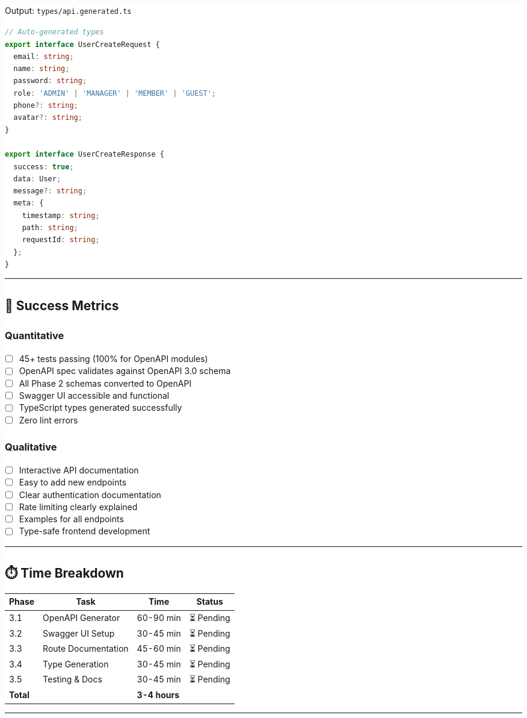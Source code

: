Output: `types/api.generated.ts`

```typescript
// Auto-generated types
export interface UserCreateRequest {
  email: string;
  name: string;
  password: string;
  role: 'ADMIN' | 'MANAGER' | 'MEMBER' | 'GUEST';
  phone?: string;
  avatar?: string;
}

export interface UserCreateResponse {
  success: true;
  data: User;
  message?: string;
  meta: {
    timestamp: string;
    path: string;
    requestId: string;
  };
}
```

---

## 🎯 Success Metrics

### Quantitative
- [ ] 45+ tests passing (100% for OpenAPI modules)
- [ ] OpenAPI spec validates against OpenAPI 3.0 schema
- [ ] All Phase 2 schemas converted to OpenAPI
- [ ] Swagger UI accessible and functional
- [ ] TypeScript types generated successfully
- [ ] Zero lint errors

### Qualitative
- [ ] Interactive API documentation
- [ ] Easy to add new endpoints
- [ ] Clear authentication documentation
- [ ] Rate limiting clearly explained
- [ ] Examples for all endpoints
- [ ] Type-safe frontend development

---

## ⏱️ Time Breakdown

| Phase | Task | Time | Status |
|-------|------|------|--------|
| 3.1 | OpenAPI Generator | 60-90 min | ⏳ Pending |
| 3.2 | Swagger UI Setup | 30-45 min | ⏳ Pending |
| 3.3 | Route Documentation | 45-60 min | ⏳ Pending |
| 3.4 | Type Generation | 30-45 min | ⏳ Pending |
| 3.5 | Testing & Docs | 30-45 min | ⏳ Pending |
| **Total** | | **3-4 hours** | |

---